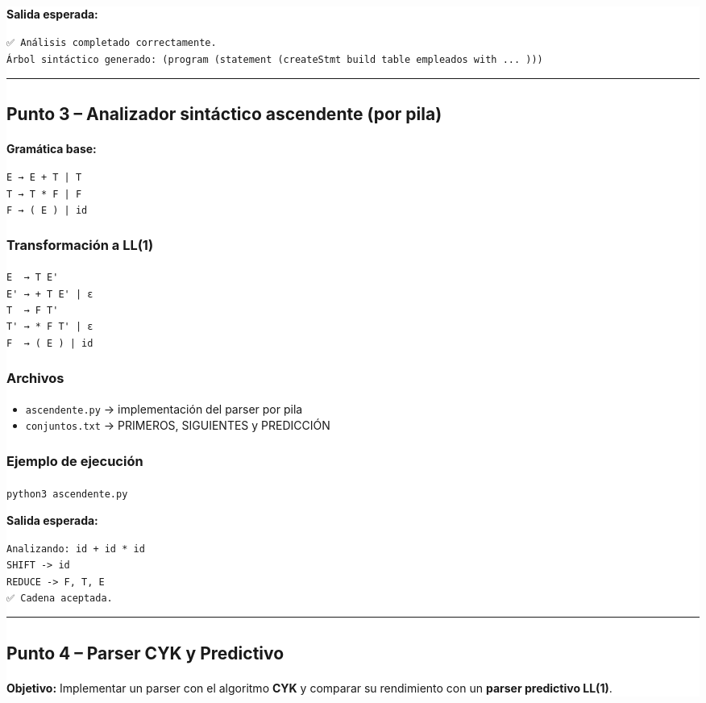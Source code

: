 **Salida esperada:**

```
✅ Análisis completado correctamente.
Árbol sintáctico generado: (program (statement (createStmt build table empleados with ... )))
```

---

## Punto 3 – Analizador sintáctico ascendente (por pila)

**Gramática base:**

```
E → E + T | T
T → T * F | F
F → ( E ) | id
```

### Transformación a LL(1)

```
E  → T E'
E' → + T E' | ε
T  → F T'
T' → * F T' | ε
F  → ( E ) | id
```

### Archivos

* `ascendente.py` → implementación del parser por pila
* `conjuntos.txt` → PRIMEROS, SIGUIENTES y PREDICCIÓN

### Ejemplo de ejecución

```bash
python3 ascendente.py
```

**Salida esperada:**

```
Analizando: id + id * id
SHIFT -> id
REDUCE -> F, T, E
✅ Cadena aceptada.
```

---

## Punto 4 – Parser CYK y Predictivo

**Objetivo:** Implementar un parser con el algoritmo **CYK** y comparar su rendimiento con un **parser predictivo LL(1)**.
